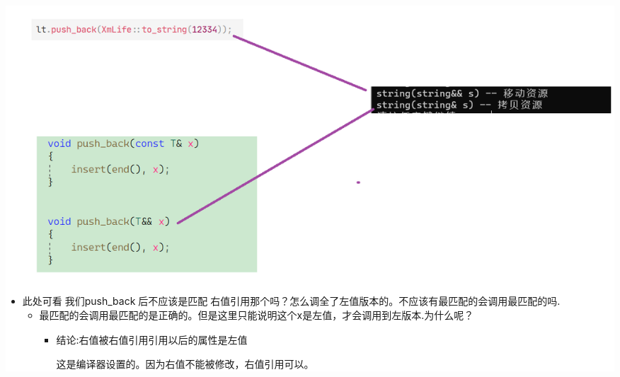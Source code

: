 ![](image/image_ALVRON9NhJ.png)

-   此处可看 我们push\_back 后不应该是匹配 右值引用那个吗？怎么调全了左值版本的。不应该有最匹配的会调用最匹配的吗.
    -   最匹配的会调用最匹配的是正确的。但是这里只能说明这个x是左值，才会调用到左版本.为什么呢？
        -   结论:右值被右值引用引用以后的属性是左值

            这是编译器设置的。因为右值不能被修改，右值引用可以。
